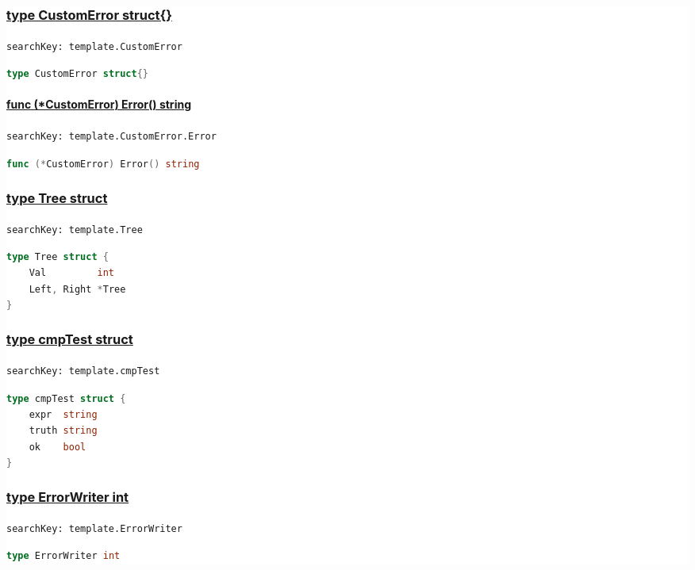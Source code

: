 ### <a id="CustomError" href="#CustomError">type CustomError struct{}</a>

```
searchKey: template.CustomError
```

```Go
type CustomError struct{}
```

#### <a id="CustomError.Error" href="#CustomError.Error">func (*CustomError) Error() string</a>

```
searchKey: template.CustomError.Error
```

```Go
func (*CustomError) Error() string
```

### <a id="Tree" href="#Tree">type Tree struct</a>

```
searchKey: template.Tree
```

```Go
type Tree struct {
	Val         int
	Left, Right *Tree
}
```

### <a id="cmpTest" href="#cmpTest">type cmpTest struct</a>

```
searchKey: template.cmpTest
```

```Go
type cmpTest struct {
	expr  string
	truth string
	ok    bool
}
```

### <a id="ErrorWriter" href="#ErrorWriter">type ErrorWriter int</a>

```
searchKey: template.ErrorWriter
```

```Go
type ErrorWriter int
```
